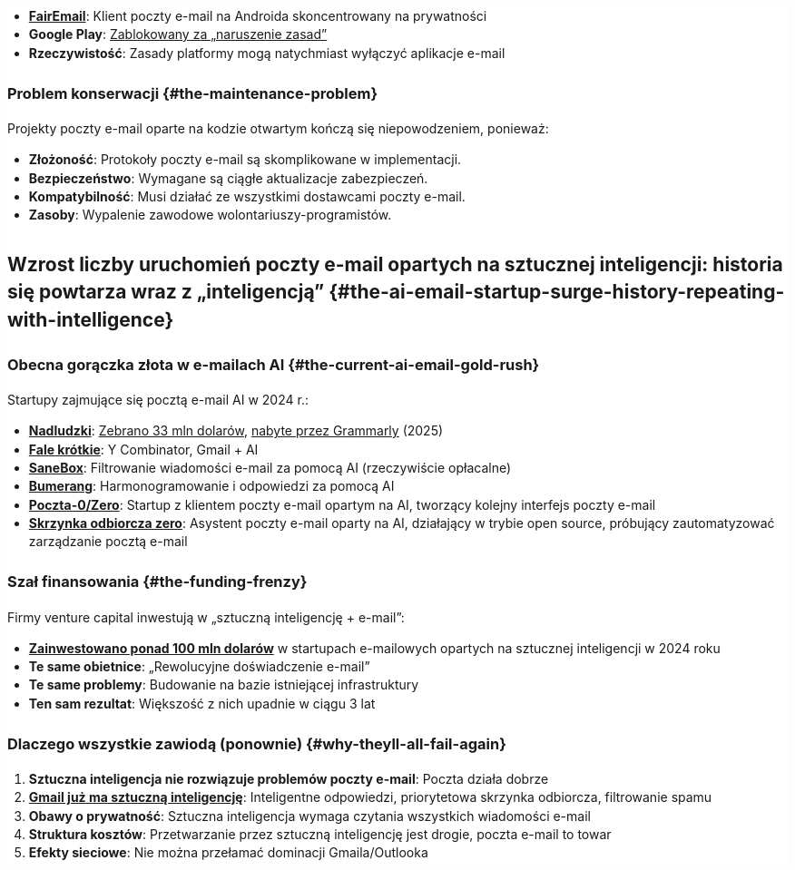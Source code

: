 * **[FairEmail](https://email.faircode.eu/)**: Klient poczty e-mail na Androida skoncentrowany na prywatności
* **Google Play**: [Zablokowany za „naruszenie zasad”](https://github.com/M66B/FairEmail/blob/master/FAQ.md#user-content-faq147)
* **Rzeczywistość**: Zasady platformy mogą natychmiast wyłączyć aplikacje e-mail

### Problem konserwacji {#the-maintenance-problem}

Projekty poczty e-mail oparte na kodzie otwartym kończą się niepowodzeniem, ponieważ:

* **Złożoność**: Protokoły poczty e-mail są skomplikowane w implementacji.
* **Bezpieczeństwo**: Wymagane są ciągłe aktualizacje zabezpieczeń.
* **Kompatybilność**: Musi działać ze wszystkimi dostawcami poczty e-mail.
* **Zasoby**: Wypalenie zawodowe wolontariuszy-programistów.

## Wzrost liczby uruchomień poczty e-mail opartych na sztucznej inteligencji: historia się powtarza wraz z „inteligencją” {#the-ai-email-startup-surge-history-repeating-with-intelligence}

### Obecna gorączka złota w e-mailach AI {#the-current-ai-email-gold-rush}

Startupy zajmujące się pocztą e-mail AI w 2024 r.:

* **[Nadludzki](https://superhuman.com/)**: [Zebrano 33 mln dolarów](https://superhuman.com/), [nabyte przez Grammarly](https://www.reuters.com/business/grammarly-acquires-email-startup-superhuman-ai-platform-push-2025-07-01/) (2025)
* **[Fale krótkie](https://www.shortwave.com/)**: Y Combinator, Gmail + AI
* **[SaneBox](https://www.sanebox.com/)**: Filtrowanie wiadomości e-mail za pomocą AI (rzeczywiście opłacalne)
* **[Bumerang](https://www.boomeranggmail.com/)**: Harmonogramowanie i odpowiedzi za pomocą AI
* **[Poczta-0/Zero](https://github.com/Mail-0/Zero)**: Startup z klientem poczty e-mail opartym na AI, tworzący kolejny interfejs poczty e-mail
* **[Skrzynka odbiorcza zero](https://github.com/elie222/inbox-zero)**: Asystent poczty e-mail oparty na AI, działający w trybie open source, próbujący zautomatyzować zarządzanie pocztą e-mail

### Szał finansowania {#the-funding-frenzy}

Firmy venture capital inwestują w „sztuczną inteligencję + e-mail”:

* **[Zainwestowano ponad 100 mln dolarów](https://pitchbook.com/)** w startupach e-mailowych opartych na sztucznej inteligencji w 2024 roku
* **Te same obietnice**: „Rewolucyjne doświadczenie e-mail”
* **Te same problemy**: Budowanie na bazie istniejącej infrastruktury
* **Ten sam rezultat**: Większość z nich upadnie w ciągu 3 lat

### Dlaczego wszystkie zawiodą (ponownie) {#why-theyll-all-fail-again}

1. **Sztuczna inteligencja nie rozwiązuje problemów poczty e-mail**: Poczta działa dobrze
2. **[Gmail już ma sztuczną inteligencję](https://support.google.com/mail/answer/9116836)**: Inteligentne odpowiedzi, priorytetowa skrzynka odbiorcza, filtrowanie spamu
3. **Obawy o prywatność**: Sztuczna inteligencja wymaga czytania wszystkich wiadomości e-mail
4. **Struktura kosztów**: Przetwarzanie przez sztuczną inteligencję jest drogie, poczta e-mail to towar
5. **Efekty sieciowe**: Nie można przełamać dominacji Gmaila/Outlooka
